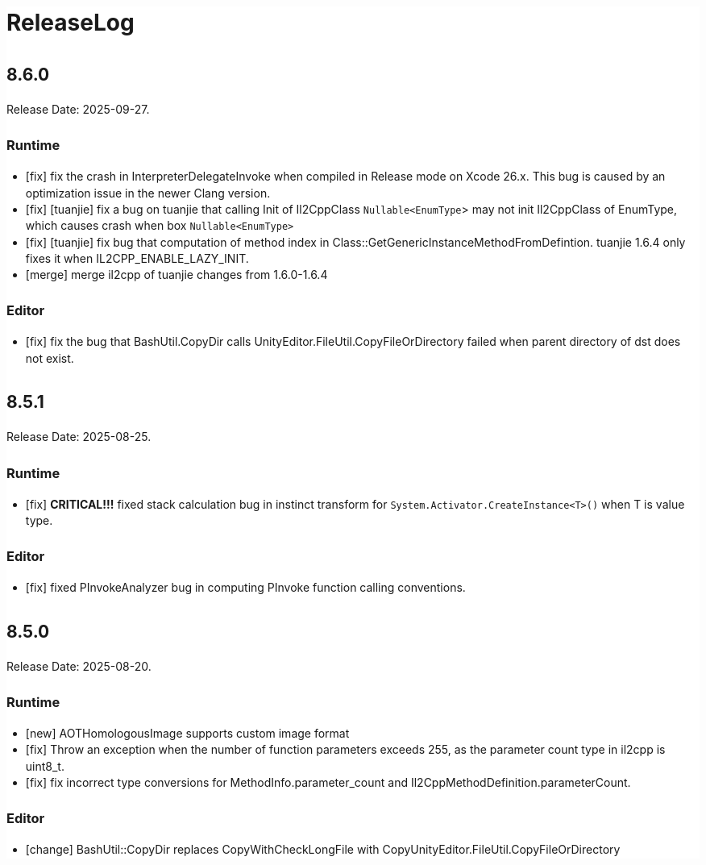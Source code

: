 # ReleaseLog

## 8.6.0

Release Date: 2025-09-27.

### Runtime

- [fix] fix the crash in InterpreterDelegateInvoke when compiled in Release mode on Xcode 26.x. This bug is caused by an optimization issue in the newer Clang version.
- [fix] [tuanjie] fix a bug on tuanjie that calling Init of Il2CppClass `Nullable<EnumType`> may not init Il2CppClass of EnumType, which causes crash when box `Nullable<EnumType>`
- [fix] [tuanjie] fix bug that computation of method index in Class::GetGenericInstanceMethodFromDefintion. tuanjie 1.6.4 only fixes it when IL2CPP_ENABLE_LAZY_INIT.
- [merge] merge il2cpp of tuanjie changes from 1.6.0-1.6.4

### Editor

- [fix] fix the bug that BashUtil.CopyDir calls UnityEditor.FileUtil.CopyFileOrDirectory failed when parent directory of dst does not exist.

## 8.5.1

Release Date: 2025-08-25.

### Runtime

- [fix] **CRITICAL!!!** fixed stack calculation bug in instinct transform for `System.Activator.CreateInstance<T>()` when T is value type.

### Editor

- [fix] fixed PInvokeAnalyzer bug in computing PInvoke function calling conventions.

## 8.5.0

Release Date: 2025-08-20.

### Runtime

- [new] AOTHomologousImage supports custom image format
- [fix] Throw an exception when the number of function parameters exceeds 255, as the parameter count type in il2cpp is uint8_t.
- [fix] fix  incorrect type conversions for MethodInfo.parameter_count and Il2CppMethodDefinition.parameterCount.

### Editor

- [change] BashUtil::CopyDir replaces CopyWithCheckLongFile with CopyUnityEditor.FileUtil.CopyFileOrDirectory
